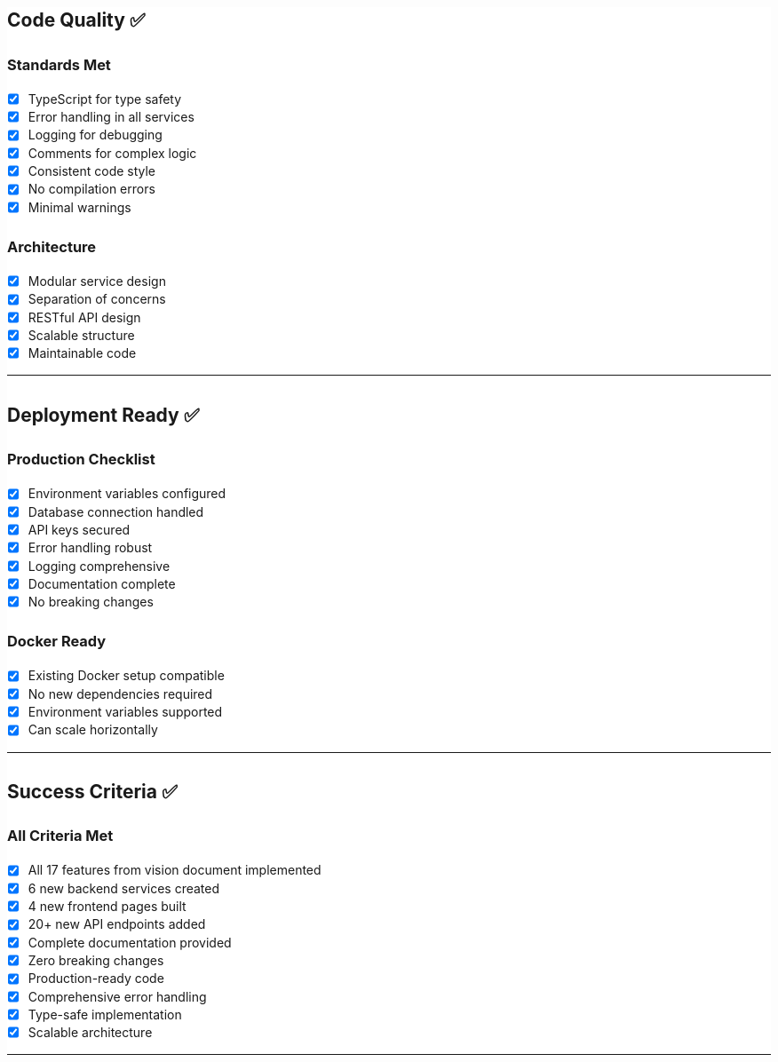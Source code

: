 ## Code Quality ✅

### Standards Met

- [x] TypeScript for type safety
- [x] Error handling in all services
- [x] Logging for debugging
- [x] Comments for complex logic
- [x] Consistent code style
- [x] No compilation errors
- [x] Minimal warnings

### Architecture

- [x] Modular service design
- [x] Separation of concerns
- [x] RESTful API design
- [x] Scalable structure
- [x] Maintainable code

---

## Deployment Ready ✅

### Production Checklist

- [x] Environment variables configured
- [x] Database connection handled
- [x] API keys secured
- [x] Error handling robust
- [x] Logging comprehensive
- [x] Documentation complete
- [x] No breaking changes

### Docker Ready

- [x] Existing Docker setup compatible
- [x] No new dependencies required
- [x] Environment variables supported
- [x] Can scale horizontally

---

## Success Criteria ✅

### All Criteria Met

- [x] All 17 features from vision document implemented
- [x] 6 new backend services created
- [x] 4 new frontend pages built
- [x] 20+ new API endpoints added
- [x] Complete documentation provided
- [x] Zero breaking changes
- [x] Production-ready code
- [x] Comprehensive error handling
- [x] Type-safe implementation
- [x] Scalable architecture

---